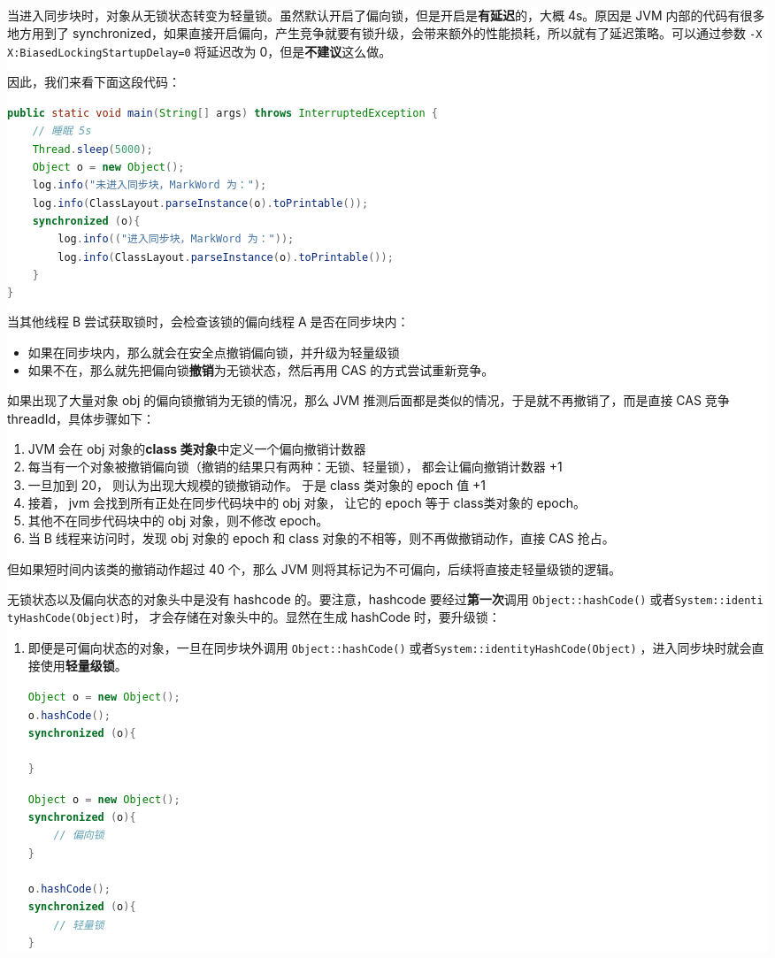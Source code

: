 当进入同步块时，对象从无锁状态转变为轻量锁。虽然默认开启了偏向锁，但是开启是**有延迟**的，大概 4s。原因是 JVM 内部的代码有很多地方用到了 synchronized，如果直接开启偏向，产生竞争就要有锁升级，会带来额外的性能损耗，所以就有了延迟策略。可以通过参数 `-XX:BiasedLockingStartupDelay=0` 将延迟改为 0，但是**不建议**这么做。

因此，我们来看下面这段代码：

~~~java
public static void main(String[] args) throws InterruptedException {
    // 睡眠 5s
    Thread.sleep(5000);
    Object o = new Object();
    log.info("未进入同步块，MarkWord 为：");
    log.info(ClassLayout.parseInstance(o).toPrintable());
    synchronized (o){
        log.info(("进入同步块，MarkWord 为："));
        log.info(ClassLayout.parseInstance(o).toPrintable());
    }
}

~~~



当其他线程 B 尝试获取锁时，会检查该锁的偏向线程 A 是否在同步块内：

- 如果在同步块内，那么就会在安全点撤销偏向锁，并升级为轻量级锁
- 如果不在，那么就先把偏向锁**撤销**为无锁状态，然后再用 CAS 的方式尝试重新竞争。

如果出现了大量对象 obj 的偏向锁撤销为无锁的情况，那么 JVM 推测后面都是类似的情况，于是就不再撤销了，而是直接 CAS 竞争 threadId，具体步骤如下：

1. JVM 会在 obj 对象的**class 类对象**中定义一个偏向撤销计数器
2. 每当有一个对象被撤销偏向锁（撤销的结果只有两种：无锁、轻量锁）， 都会让偏向撤销计数器 +1
3. 一旦加到 20， 则认为出现大规模的锁撤销动作。 于是 class 类对象的 epoch 值 +1
4. 接着， jvm 会找到所有正处在同步代码块中的 obj 对象， 让它的 epoch 等于 class类对象的 epoch。
5. 其他不在同步代码块中的 obj 对象，则不修改 epoch。
6. 当 B 线程来访问时，发现 obj 对象的 epoch 和 class 对象的不相等，则不再做撤销动作，直接 CAS 抢占。 

但如果短时间内该类的撤销动作超过 40 个，那么 JVM 则将其标记为不可偏向，后续将直接走轻量级锁的逻辑。



无锁状态以及偏向状态的对象头中是没有 hashcode 的。要注意，hashcode 要经过**第一次**调用 `Object::hashCode()` 或者`System::identityHashCode(Object)`时， 才会存储在对象头中的。显然在生成 hashCode 时，要升级锁：

1. 即便是可偏向状态的对象，一旦在同步块外调用 `Object::hashCode()` 或者`System::identityHashCode(Object)` ，进入同步块时就会直接使用**轻量级锁**。

   ~~~java
   Object o = new Object();
   o.hashCode();
   synchronized (o){
      
   }
   ~~~

   ~~~java
   Object o = new Object();
   synchronized (o){
       // 偏向锁
   }
   
   o.hashCode();
   synchronized (o){
       // 轻量锁
   }
   ~~~
